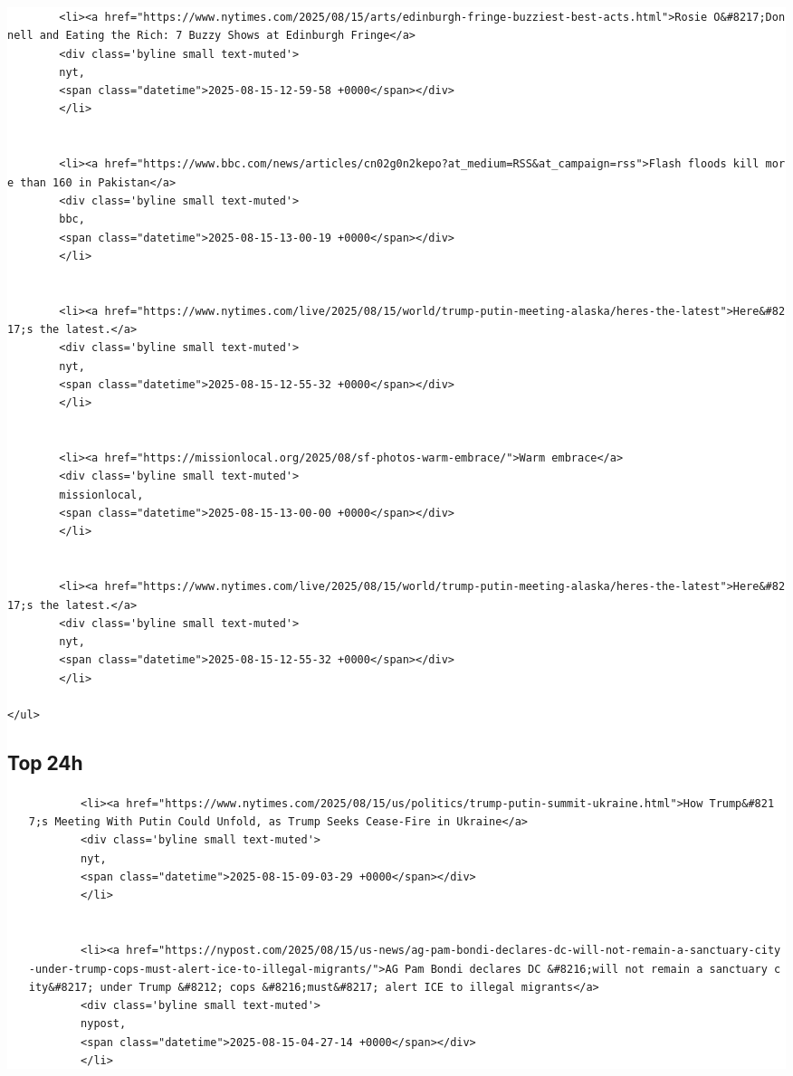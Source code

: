             <li><a href="https://www.nytimes.com/2025/08/15/arts/edinburgh-fringe-buzziest-best-acts.html">Rosie O&#8217;Donnell and Eating the Rich: 7 Buzzy Shows at Edinburgh Fringe</a>
            <div class='byline small text-muted'>
            nyt, 
            <span class="datetime">2025-08-15-12-59-58 +0000</span></div>
            </li>
        

            <li><a href="https://www.bbc.com/news/articles/cn02g0n2kepo?at_medium=RSS&at_campaign=rss">Flash floods kill more than 160 in Pakistan</a>
            <div class='byline small text-muted'>
            bbc, 
            <span class="datetime">2025-08-15-13-00-19 +0000</span></div>
            </li>
        

            <li><a href="https://www.nytimes.com/live/2025/08/15/world/trump-putin-meeting-alaska/heres-the-latest">Here&#8217;s the latest.</a>
            <div class='byline small text-muted'>
            nyt, 
            <span class="datetime">2025-08-15-12-55-32 +0000</span></div>
            </li>
        

            <li><a href="https://missionlocal.org/2025/08/sf-photos-warm-embrace/">Warm embrace</a>
            <div class='byline small text-muted'>
            missionlocal, 
            <span class="datetime">2025-08-15-13-00-00 +0000</span></div>
            </li>
        

            <li><a href="https://www.nytimes.com/live/2025/08/15/world/trump-putin-meeting-alaska/heres-the-latest">Here&#8217;s the latest.</a>
            <div class='byline small text-muted'>
            nyt, 
            <span class="datetime">2025-08-15-12-55-32 +0000</span></div>
            </li>
        
    </ul>
</div>

<div id="top24h" class="col-12">
    <h2>Top 24h</h2>
    <ul>
        
            <li><a href="https://www.nytimes.com/2025/08/15/us/politics/trump-putin-summit-ukraine.html">How Trump&#8217;s Meeting With Putin Could Unfold, as Trump Seeks Cease-Fire in Ukraine</a>
            <div class='byline small text-muted'>
            nyt, 
            <span class="datetime">2025-08-15-09-03-29 +0000</span></div>
            </li>
        

            <li><a href="https://nypost.com/2025/08/15/us-news/ag-pam-bondi-declares-dc-will-not-remain-a-sanctuary-city-under-trump-cops-must-alert-ice-to-illegal-migrants/">AG Pam Bondi declares DC &#8216;will not remain a sanctuary city&#8217; under Trump &#8212; cops &#8216;must&#8217; alert ICE to illegal migrants</a>
            <div class='byline small text-muted'>
            nypost, 
            <span class="datetime">2025-08-15-04-27-14 +0000</span></div>
            </li>
        